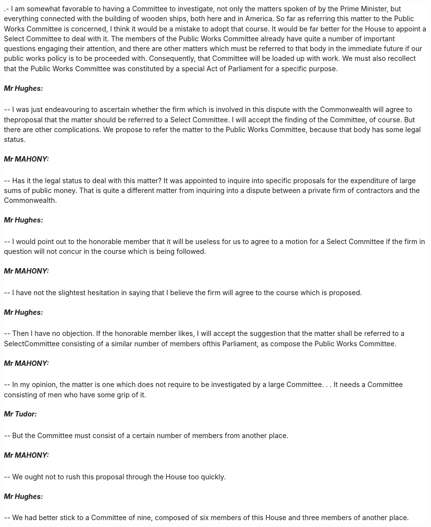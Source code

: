 .- I am somewhat favorable to having a Committee to investigate, not only the matters spoken of by the Prime Minister, but everything connected with the building of wooden ships, both here and in America. So far as referring this matter to the Public Works Committee is concerned, I think it would be a mistake to adopt that course. It would be far better for the House to appoint a Select Committee to deal with it. The members of the Public Works Committee already have quite a number of important questions engaging their attention, and there are other matters which must be referred to that body in the immediate future if our public works policy is to be proceeded with. Consequently, that Committee will be loaded up with work. We must also recollect that the Public Works Committee was constituted by a special Act of Parliament for a specific purpose. 

##### Mr Hughes:

--  I was just endeavouring to ascertain whether the firm which is involved in this dispute with the Commonwealth will agree to theproposal that the matter should be referred to a Select Committee. I will accept the finding of the Committee, of course. But there are other complications. We propose to refer the matter to the Public Works Committee, because that body has some legal status. 

##### Mr MAHONY:

-- Has it the legal status to deal with this matter? It was appointed to inquire into specific proposals  for  the expenditure of large sums of public money. That is quite a different matter from inquiring into a dispute between a private firm of contractors and the Commonwealth. 

##### Mr Hughes:

--  I would point out to the honorable member that it will be useless for us to agree to a motion for a Select Committee if the firm in question will not concur in the course which is being followed. 

##### Mr MAHONY:

-- I have not the slightest hesitation in saying that I believe the firm will agree to the course which is proposed. 

##### Mr Hughes:

--  Then I have no objection. If the honorable member likes, I will accept the suggestion that the matter shall be referred to a SelectCommittee consisting of a similar number of members ofthis Parliament, as compose the Public Works Committee. 

##### Mr MAHONY:

-- In my opinion, the matter is one which does not require  to  be investigated by  a  large Committee. . . It needs a Committee consisting of men who have some grip of it. 

##### Mr Tudor:

--  But the Committee must consist of  a  certain number of members from another place. 

##### Mr MAHONY:

-- We ought not  to  rush this proposal through the House  too  quickly. 

##### Mr Hughes:

--  We had better stick to a Committee of nine, composed of six members of this House and three members of another place. 
